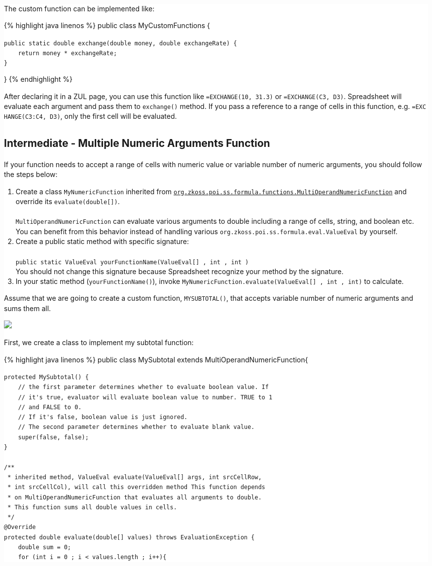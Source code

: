 The custom function can be implemented like:

{% highlight java linenos %}
public class MyCustomFunctions {

    public static double exchange(double money, double exchangeRate) {
        return money * exchangeRate;
    }   
}
{% endhighlight %}

After declaring it in a ZUL page, you can use this function like
`=EXCHANGE(10, 31.3)` or `=EXCHANGE(C3, D3)`. Spreadsheet will evaluate
each argument and pass them to `exchange()` method. If you pass a
reference to a range of cells in this function, e.g. `=EXCHANGE(C3:C4,
D3)`, only the first cell will be evaluated.

## Intermediate - Multiple Numeric Arguments Function

If your function needs to accept a range of cells with numeric value or
variable number of numeric arguments, you should follow the steps below:

1.  Create a class `MyNumericFunction` inherited from
    [`org.zkoss.poi.ss.formula.functions.MultiOperandNumericFunction`](https://keikai.io/javadoc/latest/org/zkoss/poi/ss/formula/functions/MultiOperandNumericFunction.html)
    and override its `evaluate(double[])`.
      <br/><br/>
    `MultiOperandNumericFunction` can evaluate various arguments to
        double including a range of cells, string, and boolean etc. You
        can benefit from this behavior instead of handling various
        `org.zkoss.poi.ss.formula.eval.ValueEval` by yourself.
2.  Create a public static method with specific signature:<br/><br/>
    `public static ValueEval yourFunctionName(ValueEval[] , int , int )`  
        You should not change this signature because Spreadsheet
        recognize your method by the signature.
3.  In your static method (`yourFunctionName()`), invoke
    `MyNumericFunction.evaluate(ValueEval[] , int , int)` to calculate.

Assume that we are going to create a custom function, `MYSUBTOTAL()`, that
accepts variable number of numeric arguments and sums them all. 

![]({{site.devref_image_folder}}/custom-formula-mysubtotal.png)

First, we create a class to implement my subtotal function:

{% highlight java linenos %}
public class MySubtotal extends MultiOperandNumericFunction{

    protected MySubtotal() {
        // the first parameter determines whether to evaluate boolean value. If
        // it's true, evaluator will evaluate boolean value to number. TRUE to 1
        // and FALSE to 0.
        // If it's false, boolean value is just ignored.
        // The second parameter determines whether to evaluate blank value.
        super(false, false);
    }
    
    /**
     * inherited method, ValueEval evaluate(ValueEval[] args, int srcCellRow,
     * int srcCellCol), will call this overridden method This function depends
     * on MultiOperandNumericFunction that evaluates all arguments to double.
     * This function sums all double values in cells.
     */
    @Override
    protected double evaluate(double[] values) throws EvaluationException {
        double sum = 0;
        for (int i = 0 ; i < values.length ; i++){